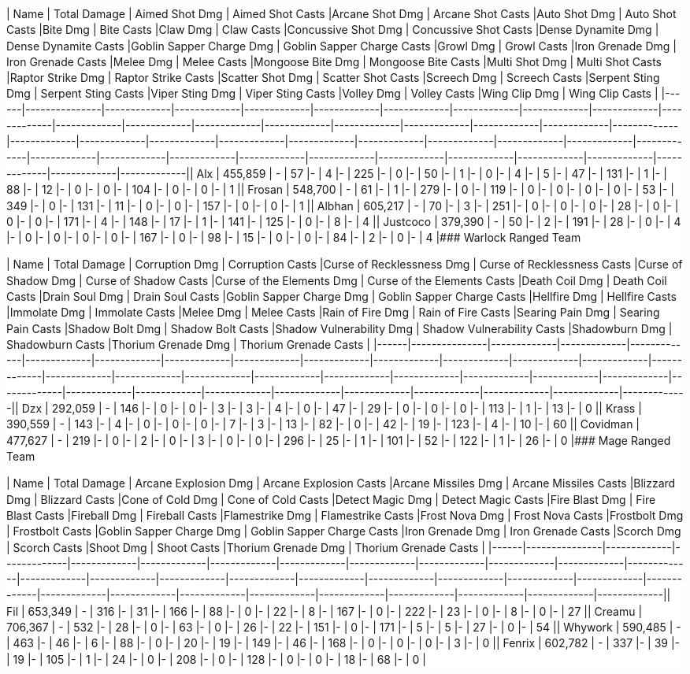 | Name | Total Damage | Aimed Shot Dmg | Aimed Shot Casts |Arcane Shot Dmg | Arcane Shot Casts |Auto Shot Dmg | Auto Shot Casts |Bite Dmg | Bite Casts |Claw Dmg | Claw Casts |Concussive Shot Dmg | Concussive Shot Casts |Dense Dynamite Dmg | Dense Dynamite Casts |Goblin Sapper Charge Dmg | Goblin Sapper Charge Casts |Growl Dmg | Growl Casts |Iron Grenade Dmg | Iron Grenade Casts |Melee Dmg | Melee Casts |Mongoose Bite Dmg | Mongoose Bite Casts |Multi Shot Dmg | Multi Shot Casts |Raptor Strike Dmg | Raptor Strike Casts |Scatter Shot Dmg | Scatter Shot Casts |Screech Dmg | Screech Casts |Serpent Sting Dmg | Serpent Sting Casts |Viper Sting Dmg | Viper Sting Casts |Volley Dmg | Volley Casts |Wing Clip Dmg | Wing Clip Casts |
|------|---------------|-------------|-------------|-------------|-------------|-------------|-------------|-------------|-------------|-------------|-------------|-------------|-------------|-------------|-------------|-------------|-------------|-------------|-------------|-------------|-------------|-------------|-------------|-------------|-------------|-------------|-------------|-------------|-------------|-------------|-------------|-------------|-------------|-------------|-------------|-------------|-------------|-------------|-------------|-------------|-------------|| Alx | 455,859 | - | 57 |- | 4 |- | 225 |- | 0 |- | 50 |- | 1 |- | 0 |- | 4 |- | 5 |- | 47 |- | 131 |- | 1 |- | 88 |- | 12 |- | 0 |- | 0 |- | 104 |- | 0 |- | 0 |- | 1 || Frosan | 548,700 | - | 61 |- | 1 |- | 279 |- | 0 |- | 119 |- | 0 |- | 0 |- | 0 |- | 0 |- | 53 |- | 349 |- | 0 |- | 131 |- | 11 |- | 0 |- | 0 |- | 157 |- | 0 |- | 0 |- | 1 || Albhan | 605,217 | - | 70 |- | 3 |- | 251 |- | 0 |- | 0 |- | 0 |- | 28 |- | 0 |- | 0 |- | 0 |- | 171 |- | 4 |- | 148 |- | 17 |- | 1 |- | 141 |- | 125 |- | 0 |- | 8 |- | 4 || Justcoco | 379,390 | - | 50 |- | 2 |- | 191 |- | 28 |- | 0 |- | 4 |- | 0 |- | 0 |- | 0 |- | 0 |- | 167 |- | 0 |- | 98 |- | 15 |- | 0 |- | 0 |- | 84 |- | 2 |- | 0 |- | 4 |### Warlock Ranged Team

| Name | Total Damage | Corruption Dmg | Corruption Casts |Curse of Recklessness Dmg | Curse of Recklessness Casts |Curse of Shadow Dmg | Curse of Shadow Casts |Curse of the Elements Dmg | Curse of the Elements Casts |Death Coil Dmg | Death Coil Casts |Drain Soul Dmg | Drain Soul Casts |Goblin Sapper Charge Dmg | Goblin Sapper Charge Casts |Hellfire Dmg | Hellfire Casts |Immolate Dmg | Immolate Casts |Melee Dmg | Melee Casts |Rain of Fire Dmg | Rain of Fire Casts |Searing Pain Dmg | Searing Pain Casts |Shadow Bolt Dmg | Shadow Bolt Casts |Shadow Vulnerability Dmg | Shadow Vulnerability Casts |Shadowburn Dmg | Shadowburn Casts |Thorium Grenade Dmg | Thorium Grenade Casts |
|------|---------------|-------------|-------------|-------------|-------------|-------------|-------------|-------------|-------------|-------------|-------------|-------------|-------------|-------------|-------------|-------------|-------------|-------------|-------------|-------------|-------------|-------------|-------------|-------------|-------------|-------------|-------------|-------------|-------------|-------------|-------------|-------------|-------------|| Dzx | 292,059 | - | 146 |- | 0 |- | 0 |- | 3 |- | 3 |- | 4 |- | 0 |- | 47 |- | 29 |- | 0 |- | 0 |- | 0 |- | 113 |- | 1 |- | 13 |- | 0 || Krass | 390,559 | - | 143 |- | 4 |- | 0 |- | 0 |- | 0 |- | 7 |- | 3 |- | 13 |- | 82 |- | 0 |- | 42 |- | 19 |- | 123 |- | 4 |- | 10 |- | 60 || Covidman | 477,627 | - | 219 |- | 0 |- | 2 |- | 0 |- | 3 |- | 0 |- | 0 |- | 296 |- | 25 |- | 1 |- | 101 |- | 52 |- | 122 |- | 1 |- | 26 |- | 0 |### Mage Ranged Team

| Name | Total Damage | Arcane Explosion Dmg | Arcane Explosion Casts |Arcane Missiles Dmg | Arcane Missiles Casts |Blizzard Dmg | Blizzard Casts |Cone of Cold Dmg | Cone of Cold Casts |Detect Magic Dmg | Detect Magic Casts |Fire Blast Dmg | Fire Blast Casts |Fireball Dmg | Fireball Casts |Flamestrike Dmg | Flamestrike Casts |Frost Nova Dmg | Frost Nova Casts |Frostbolt Dmg | Frostbolt Casts |Goblin Sapper Charge Dmg | Goblin Sapper Charge Casts |Iron Grenade Dmg | Iron Grenade Casts |Scorch Dmg | Scorch Casts |Shoot Dmg | Shoot Casts |Thorium Grenade Dmg | Thorium Grenade Casts |
|------|---------------|-------------|-------------|-------------|-------------|-------------|-------------|-------------|-------------|-------------|-------------|-------------|-------------|-------------|-------------|-------------|-------------|-------------|-------------|-------------|-------------|-------------|-------------|-------------|-------------|-------------|-------------|-------------|-------------|-------------|-------------|| Fil | 653,349 | - | 316 |- | 31 |- | 166 |- | 88 |- | 0 |- | 22 |- | 8 |- | 167 |- | 0 |- | 222 |- | 23 |- | 0 |- | 8 |- | 0 |- | 27 || Creamu | 706,367 | - | 532 |- | 28 |- | 0 |- | 63 |- | 0 |- | 26 |- | 22 |- | 151 |- | 0 |- | 171 |- | 5 |- | 5 |- | 27 |- | 0 |- | 54 || Whywork | 590,485 | - | 463 |- | 46 |- | 6 |- | 88 |- | 0 |- | 20 |- | 19 |- | 149 |- | 46 |- | 168 |- | 0 |- | 0 |- | 0 |- | 3 |- | 0 || Fenrix | 602,782 | - | 337 |- | 39 |- | 19 |- | 105 |- | 1 |- | 24 |- | 0 |- | 208 |- | 0 |- | 128 |- | 0 |- | 0 |- | 18 |- | 68 |- | 0 |